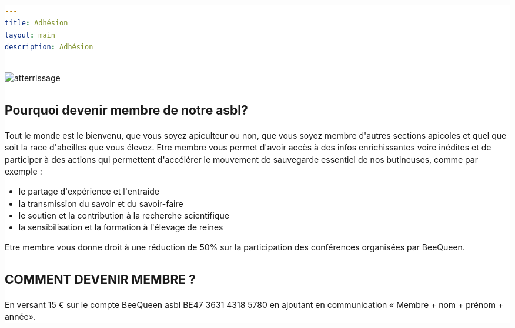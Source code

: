 ```yaml
---
title: Adhésion
layout: main
description: Adhésion
---
```


<div class="block-group">
<div class="block gauche">
<img src="/static/img/atterrissage.jpg" alt="atterrissage" width="100%">
</div>
<div class="block droite">

## Pourquoi devenir membre de notre asbl?

Tout le monde est le bienvenu, que vous soyez apiculteur ou non, que vous soyez membre d'autres sections apicoles et quel que soit la race d'abeilles que vous élevez. Etre membre vous permet d'avoir accès à des infos enrichissantes voire inédites et de participer à des actions qui permettent d'accélérer le mouvement de sauvegarde essentiel de nos butineuses, comme par exemple :

* le partage d'expérience et l'entraide
* la transmission du savoir et du savoir-faire
* le soutien et la contribution à la recherche scientifique
* la sensibilisation et la formation à l'élevage de reines

Etre membre vous donne droit à une réduction de 50% sur la participation des conférences organisées par BeeQueen.

## COMMENT DEVENIR MEMBRE ?

En versant 15 € sur le compte BeeQueen asbl BE47 3631 4318 5780 en ajoutant en communication « Membre + nom + prénom + année».


